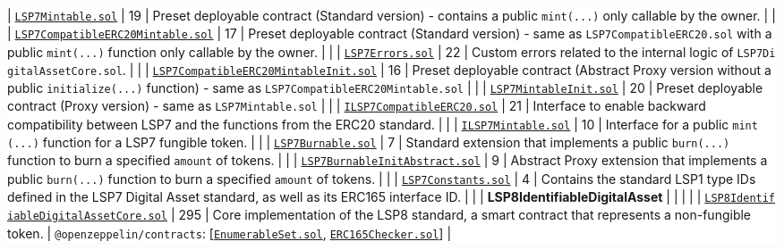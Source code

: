 | [`LSP7Mintable.sol`]                                  | 19   | Preset deployable contract (Standard version) - contains a public `mint(...)` only callable by the owner.                                                                                            |                                                                                                                                                                                                                                   |
| [`LSP7CompatibleERC20Mintable.sol`]                   | 17   | Preset deployable contract (Standard version) - same as `LSP7CompatibleERC20.sol` with a public `mint(...)` function only callable by the owner.                                                     |                                                                                                                                                                                                                                   |
| [`LSP7Errors.sol`]                                    | 22   | Custom errors related to the internal logic of `LSP7DigitalAssetCore.sol`.                                                                                                                           |                                                                                                                                                                                                                                   |
| [`LSP7CompatibleERC20MintableInit.sol`]               | 16   | Preset deployable contract (Abstract Proxy version without a public `initialize(...)` function) - same as `LSP7CompatibleERC20Mintable.sol`                                                          |                                                                                                                                                                                                                                   |
| [`LSP7MintableInit.sol`]                              | 20   | Preset deployable contract (Proxy version) - same as `LSP7Mintable.sol`                                                                                                                              |                                                                                                                                                                                                                                   |
| [`ILSP7CompatibleERC20.sol`]                          | 21   | Interface to enable backward compatibility between LSP7 and the functions from the ERC20 standard.                                                                                                   |                                                                                                                                                                                                                                   |
| [`ILSP7Mintable.sol`]                                 | 10   | Interface for a public `mint(...)` function for a LSP7 fungible token.                                                                                                                               |                                                                                                                                                                                                                                   |
| [`LSP7Burnable.sol`]                                  | 7    | Standard extension that implements a public `burn(...)` function to burn a specified `amount` of tokens.                                                                                             |                                                                                                                                                                                                                                   |
| [`LSP7BurnableInitAbstract.sol`]                      | 9    | Abstract Proxy extension that implements a public `burn(...)` function to burn a specified `amount` of tokens.                                                                                       |                                                                                                                                                                                                                                   |
| [`LSP7Constants.sol`]                                 | 4    | Contains the standard LSP1 type IDs defined in the LSP7 Digital Asset standard, as well as its ERC165 interface ID.                                                                                  |                                                                                                                                                                                                                                   |
| **LSP8IdentifiableDigitalAsset**                      |      |                                                                                                                                                                                                      |                                                                                                                                                                                                                                   |
| [`LSP8IdentifiableDigitalAssetCore.sol`]              | 295  | Core implementation of the LSP8 standard, a smart contract that represents a non-fungible token.                                                                                                     | `@openzeppelin/contracts`: \[[`EnumerableSet.sol`], [`ERC165Checker.sol`]\]                                                                                                                                                       |

[`LSP0ERC725AccountCore.sol`]: https://github.com/code-423n4/2023-06-lukso/tree/main/contracts/LSP0ERC725Account/LSP0ERC725AccountCore.sol
[`LSP0Utils.sol`]: https://github.com/code-423n4/2023-06-lukso/tree/main/contracts/LSP0ERC725Account/LSP0Utils.sol
[`LSP0ERC725AccountInitAbstract.sol`]: https://github.com/code-423n4/2023-06-lukso/tree/main/contracts/LSP0ERC725Account/LSP0ERC725AccountInitAbstract.sol
[`ILSP0ERC725Account.sol`]: https://github.com/code-423n4/2023-06-lukso/tree/main/contracts/LSP0ERC725Account/ILSP0ERC725Account.sol
[`LSP0ERC725Account.sol`]: https://github.com/code-423n4/2023-06-lukso/tree/main/contracts/LSP0ERC725Account/LSP0ERC725Account.sol
[`LSP0ERC725AccountInit.sol`]: https://github.com/code-423n4/2023-06-lukso/tree/main/contracts/LSP0ERC725Account/LSP0ERC725AccountInit.sol
[`LSP0Constants.sol`]: https://github.com/code-423n4/2023-06-lukso/tree/main/contracts/LSP0ERC725Account/LSP0Constants.sol
[`UniversalProfileInitAbstract.sol`]: https://github.com/code-423n4/2023-06-lukso/tree/main/contracts/UniversalProfileInitAbstract.sol
[`UniversalProfile.sol`]: https://github.com/code-423n4/2023-06-lukso/tree/main/contracts/UniversalProfile.sol
[`UniversalProfileInit.sol`]: https://github.com/code-423n4/2023-06-lukso/tree/main/contracts/UniversalProfileInit.sol
[`LSP1UniversalReceiverDelegateUP.sol`]: https://github.com/code-423n4/2023-06-lukso/tree/main/contracts/LSP1UniversalReceiver/LSP1UniversalReceiverDelegateUP/LSP1UniversalReceiverDelegateUP.sol
[`LSP1Utils.sol`]: https://github.com/code-423n4/2023-06-lukso/tree/main/contracts/LSP1UniversalReceiver/LSP1Utils.sol
[`LSP1UniversalReceiverDelegateVault.sol`]: https://github.com/code-423n4/2023-06-lukso/tree/main/contracts/LSP1UniversalReceiver/LSP1UniversalReceiverDelegateVault/LSP1UniversalReceiverDelegateVault.sol
[`ILSP1UniversalReceiver.sol`]: https://github.com/code-423n4/2023-06-lukso/tree/main/contracts/LSP1UniversalReceiver/ILSP1UniversalReceiver.sol
[`LSP1Constants.sol`]: https://github.com/code-423n4/2023-06-lukso/tree/main/contracts/LSP1UniversalReceiver/LSP1Constants.sol
[`LSP1Errors.sol`]: https://github.com/code-423n4/2023-06-lukso/tree/main/contracts/LSP1UniversalReceiver/LSP1Errors.sol
[`LSP4DigitalAssetMetadataInitAbstract.sol`]: https://github.com/code-423n4/2023-06-lukso/tree/main/contracts/LSP4DigitalAssetMetadata/LSP4DigitalAssetMetadataInitAbstract.sol
[`LSP4DigitalAssetMetadata.sol`]: chttps://github.com/code-423n4/2023-06-lukso/tree/main/ontracts/LSP4DigitalAssetMetadata/LSP4DigitalAssetMetadata.sol
[`LSP4Compatibility.sol`]: https://github.com/code-423n4/2023-06-lukso/tree/main/contracts/LSP4DigitalAssetMetadata/LSP4Compatibility.sol
[`LSP4Constants.sol`]: https://github.com/code-423n4/2023-06-lukso/tree/main/contracts/LSP4DigitalAssetMetadata/LSP4Constants.sol
[`ILSP4Compatibility.sol`]: https://github.com/code-423n4/2023-06-lukso/tree/main/contracts/LSP4DigitalAssetMetadata/ILSP4Compatibility.sol
[`LSP4Errors.sol`]: https://github.com/code-423n4/2023-06-lukso/tree/main/contracts/LSP4DigitalAssetMetadata/LSP4Errors.sol
[`LSP6SetDataModule.sol`]: https://github.com/code-423n4/2023-06-lukso/tree/main/contracts/LSP6KeyManager/LSP6Modules/LSP6SetDataModule.sol
[`LSP6KeyManagerCore.sol`]: https://github.com/code-423n4/2023-06-lukso/tree/main/contracts/LSP6KeyManager/LSP6KeyManagerCore.sol
[`LSP6ExecuteModule.sol`]: https://github.com/code-423n4/2023-06-lukso/tree/main/contracts/LSP6KeyManager/LSP6Modules/LSP6ExecuteModule.sol
[`LSP6Utils.sol`]: https://github.com/code-423n4/2023-06-lukso/tree/main/contracts/LSP6KeyManager/LSP6Utils.sol
[`LSP6Constants.sol`]: https://github.com/code-423n4/2023-06-lukso/tree/main/contracts/LSP6KeyManager/LSP6Constants.sol
[`ILSP6KeyManager.sol`]: https://github.com/code-423n4/2023-06-lukso/tree/main/contracts/LSP6KeyManager/ILSP6KeyManager.sol
[`LSP6Errors.sol`]: https://github.com/code-423n4/2023-06-lukso/tree/main/contracts/LSP6KeyManager/LSP6Errors.sol
[`LSP6OwnershipModule.sol`]: https://github.com/code-423n4/2023-06-lukso/tree/main/contracts/LSP6KeyManager/LSP6Modules/LSP6OwnershipModule.sol
[`LSP6KeyManagerInitAbstract.sol`]: https://github.com/code-423n4/2023-06-lukso/tree/main/contracts/LSP6KeyManager/LSP6KeyManagerInitAbstract.sol
[`LSP6KeyManager.sol`]: https://github.com/code-423n4/2023-06-lukso/tree/main/contracts/LSP6KeyManager/LSP6KeyManager.sol
[`LSP6KeyManagerInit.sol`]: https://github.com/code-423n4/2023-06-lukso/tree/main/contracts/LSP6KeyManager/LSP6KeyManagerInit.sol
[`LSP7DigitalAssetCore.sol`]: https://github.com/code-423n4/2023-06-lukso/tree/main/contracts/LSP7DigitalAsset/LSP7DigitalAssetCore.sol
[`LSP7CompatibleERC20InitAbstract.sol`]: https://github.com/code-423n4/2023-06-lukso/tree/main/contracts/LSP7DigitalAsset/extensions/LSP7CompatibleERC20InitAbstract.sol
[`LSP7CompatibleERC20.sol`]: https://github.com/code-423n4/2023-06-lukso/tree/main/contracts/LSP7DigitalAsset/extensions/LSP7CompatibleERC20.sol
[`ILSP7DigitalAsset.sol`]: https://github.com/code-423n4/2023-06-lukso/tree/main/contracts/LSP7DigitalAsset/ILSP7DigitalAsset.sol
[`LSP7DigitalAssetInitAbstract.sol`]: https://github.com/code-423n4/2023-06-lukso/tree/main/contracts/LSP7DigitalAsset/LSP7DigitalAssetInitAbstract.sol
[`LSP7CappedSupply.sol`]: https://github.com/code-423n4/2023-06-lukso/tree/main/contracts/LSP7DigitalAsset/extensions/LSP7CappedSupply.sol
[`LSP7CappedSupplyInitAbstract.sol`]: https://github.com/code-423n4/2023-06-lukso/tree/main/contracts/LSP7DigitalAsset/extensions/LSP7CappedSupplyInitAbstract.sol
[`LSP7DigitalAsset.sol`]: https://github.com/code-423n4/2023-06-lukso/tree/main/contracts/LSP7DigitalAsset/LSP7DigitalAsset.sol
[`LSP7MintableInitAbstract.sol`]: https://github.com/code-423n4/2023-06-lukso/tree/main/contracts/LSP7DigitalAsset/presets/LSP7MintableInitAbstract.sol
[`LSP7CompatibleERC20MintableInitAbstract.sol`]: https://github.com/code-423n4/2023-06-lukso/tree/main/contracts/LSP7DigitalAsset/presets/LSP7CompatibleERC20MintableInitAbstract.sol
[`LSP7Mintable.sol`]: https://github.com/code-423n4/2023-06-lukso/tree/main/contracts/LSP7DigitalAsset/presets/LSP7Mintable.sol
[`LSP7CompatibleERC20Mintable.sol`]: https://github.com/code-423n4/2023-06-lukso/tree/main/contracts/LSP7DigitalAsset/presets/LSP7CompatibleERC20Mintable.sol
[`LSP7Errors.sol`]: https://github.com/code-423n4/2023-06-lukso/tree/main/contracts/LSP7DigitalAsset/LSP7Errors.sol
[`LSP7CompatibleERC20MintableInit.sol`]: https://github.com/code-423n4/2023-06-lukso/tree/main/contracts/LSP7DigitalAsset/presets/LSP7CompatibleERC20MintableInit.sol
[`LSP7MintableInit.sol`]: https://github.com/code-423n4/2023-06-lukso/tree/main/contracts/LSP7DigitalAsset/presets/LSP7MintableInit.sol
[`ILSP7CompatibleERC20.sol`]: https://github.com/code-423n4/2023-06-lukso/tree/main/contracts/LSP7DigitalAsset/extensions/ILSP7CompatibleERC20.sol
[`ILSP7Mintable.sol`]: https://github.com/code-423n4/2023-06-lukso/tree/main/contracts/LSP7DigitalAsset/presets/ILSP7Mintable.sol
[`LSP7Burnable.sol`]: https://github.com/code-423n4/2023-06-lukso/tree/main/contracts/LSP7DigitalAsset/extensions/LSP7Burnable.sol
[`LSP7BurnableInitAbstract.sol`]: https://github.com/code-423n4/2023-06-lukso/tree/main/contracts/LSP7DigitalAsset/extensions/LSP7BurnableInitAbstract.sol
[`LSP7Constants.sol`]: https://github.com/code-423n4/2023-06-lukso/tree/main/contracts/LSP7DigitalAsset/LSP7Constants.sol
[`LSP8IdentifiableDigitalAssetCore.sol`]: https://github.com/code-423n4/2023-06-lukso/tree/main/contracts/LSP8IdentifiableDigitalAsset/LSP8IdentifiableDigitalAssetCore.sol
[`LSP8CompatibleERC721InitAbstract.sol`]: https://github.com/code-423n4/2023-06-lukso/tree/main/contracts/LSP8IdentifiableDigitalAsset/extensions/LSP8CompatibleERC721InitAbstract.sol
[`LSP8CompatibleERC721.sol`]: https://github.com/code-423n4/2023-06-lukso/tree/main/contracts/LSP8IdentifiableDigitalAsset/extensions/LSP8CompatibleERC721.sol
[`ILSP8IdentifiableDigitalAsset.sol`]: https://github.com/code-423n4/2023-06-lukso/tree/main/contracts/LSP8IdentifiableDigitalAsset/ILSP8IdentifiableDigitalAsset.sol
[`LSP8EnumerableInitAbstract.sol`]: https://github.com/code-423n4/2023-06-lukso/tree/main/contracts/LSP8IdentifiableDigitalAsset/extensions/LSP8EnumerableInitAbstract.sol
[`LSP8Enumerable.sol`]: https://github.com/code-423n4/2023-06-lukso/tree/main/contracts/LSP8IdentifiableDigitalAsset/extensions/LSP8Enumerable.sol
[`LSP8CappedSupplyInitAbstract.sol`]: https://github.com/code-423n4/2023-06-lukso/tree/main/contracts/LSP8IdentifiableDigitalAsset/extensions/LSP8CappedSupplyInitAbstract.sol
[`LSP8CappedSupply.sol`]: https://github.com/code-423n4/2023-06-lukso/tree/main/contracts/LSP8IdentifiableDigitalAsset/extensions/LSP8CappedSupply.sol
[`LSP8IdentifiableDigitalAssetInitAbstract.sol`]: https://github.com/code-423n4/2023-06-lukso/tree/main/contracts/LSP8IdentifiableDigitalAsset/LSP8IdentifiableDigitalAssetInitAbstract.sol
[`LSP8MintableInitAbstract.sol`]: https://github.com/code-423n4/2023-06-lukso/tree/main/contracts/LSP8IdentifiableDigitalAsset/presets/LSP8MintableInitAbstract.sol
[`ILSP8CompatibleERC721.sol`]: https://github.com/code-423n4/2023-06-lukso/tree/main/contracts/LSP8IdentifiableDigitalAsset/extensions/ILSP8CompatibleERC721.sol
[`LSP8IdentifiableDigitalAsset.sol`]: https://github.com/code-423n4/2023-06-lukso/tree/main/contracts/LSP8IdentifiableDigitalAsset/LSP8IdentifiableDigitalAsset.sol
[`LSP8CompatibleERC721MintableInitAbstract.sol`]: https://github.com/code-423n4/2023-06-lukso/tree/main/contracts/LSP8IdentifiableDigitalAsset/presets/LSP8CompatibleERC721MintableInitAbstract.s
[`LSP8Mintable.sol`]: https://github.com/code-423n4/2023-06-lukso/tree/main/contracts/LSP8IdentifiableDigitalAsset/presets/LSP8Mintable.sol
[`LSP8CompatibleERC721Mintable.sol`]: https://github.com/code-423n4/2023-06-lukso/tree/main/contracts/LSP8IdentifiableDigitalAsset/presets/LSP8CompatibleERC721Mintable.sol
[`LSP8CompatibleERC721MintableInit.sol`]: https://github.com/code-423n4/2023-06-lukso/tree/main/contracts/LSP8IdentifiableDigitalAsset/presets/LSP8CompatibleERC721MintableInit.sol
[`LSP8Errors.sol`]: https://github.com/code-423n4/2023-06-lukso/tree/main/contracts/LSP8IdentifiableDigitalAsset/LSP8Errors.sol
[`LSP8MintableInit.sol`]: https://github.com/code-423n4/2023-06-lukso/tree/main/contracts/LSP8IdentifiableDigitalAsset/presets/LSP8MintableInit.sol
[`LSP8Burnable.sol`]: https://github.com/code-423n4/2023-06-lukso/tree/main/contracts/LSP8IdentifiableDigitalAsset/extensions/LSP8Burnable.sol
[`ILSP8Mintable.sol`]: https://github.com/code-423n4/2023-06-lukso/tree/main/contracts/LSP8IdentifiableDigitalAsset/presets/ILSP8Mintable.sol
[`LSP8Constants.sol`]: https://github.com/code-423n4/2023-06-lukso/tree/main/contracts/LSP8IdentifiableDigitalAsset/LSP8Constants.s
[`LSP14Ownable2Step.sol`]: https://github.com/code-423n4/2023-06-lukso/tree/main/contracts/LSP14Ownable2Step/LSP14Ownable2Step.sol
[`ILSP14Ownable2Step.sol`]: https://github.com/code-423n4/2023-06-lukso/tree/main/contracts/LSP14Ownable2Step/ILSP14Ownable2Step.sol
[`LSP14Constants.sol`]: https://github.com/code-423n4/2023-06-lukso/tree/main/contracts/LSP14Ownable2Step/LSP14Constants.sol
[`LSP14Errors.sol`]: https://github.com/code-423n4/2023-06-lukso/tree/main/contracts/LSP14Ownable2Step/LSP14Errors.sol
[`LSP17Extendable.sol`]: https://github.com/code-423n4/2023-06-lukso/tree/main/contracts/LSP17ContractExtension/LSP17Extendable.sol
[`LSP17Extension.sol`]: https://github.com/code-423n4/2023-06-lukso/tree/main/contracts/LSP17ContractExtension/LSP17Extension.sol
[`LSP17Constants.sol`]: https://github.com/code-423n4/2023-06-lukso/tree/main/contracts/LSP17ContractExtension/LSP17Constants.sol
[`LSP17Errors.sol`]: https://github.com/code-423n4/2023-06-lukso/tree/main/contracts/LSP17ContractExtension/LSP17Errors.sol
[`LSP17Utils.sol`]: https://github.com/code-423n4/2023-06-lukso/tree/main/contracts/LSP17ContractExtension/LSP17Utils.sol
[`LSP20CallVerification.sol`]: https://github.com/code-423n4/2023-06-lukso/tree/main/contracts/LSP20CallVerification/LSP20CallVerification.sol
[`ILSP20CallVerifier.sol`]: https://github.com/code-423n4/2023-06-lukso/tree/main/contracts/LSP20CallVerification/ILSP20CallVerifier.sol
[`LSP20Constants.sol`]: https://github.com/code-423n4/2023-06-lukso/tree/main/contracts/LSP20CallVerification/LSP20Constants.sol
[`LSP20Errors.sol`]: https://github.com/code-423n4/2023-06-lukso/tree/main/contracts/LSP20CallVerification/LSP20Errors.sol
[`LSP2Utils.sol`]: https://github.com/code-423n4/2023-06-lukso/tree/main/contracts/LSP2ERC725YJSONSchema/LSP2Utils.sol
[`generateArrayElementKeyAtIndex(bytes32,uint128)`]: https://github.com/code-423n4/2023-06-lukso/tree/main/contracts/LSP2ERC725YJSONSchema/LSP2Utils.sol#L48
[`generateMappingKey(bytes10,bytes20)`]: https://github.com/code-423n4/2023-06-lukso/tree/main/contracts/LSP2ERC725YJSONSchema/LSP2Utils.sol#L108
[`generateMappingWithGroupingKey(bytes10,bytes20)`]: https://github.com/code-423n4/2023-06-lukso/tree/main/contracts/LSP2ERC725YJSONSchema/LSP2Utils.sol#L165
[`isCompactBytesArray(bytes)`]: https://github.com/code-423n4/2023-06-lukso/tree/main/contracts/LSP2ERC725YJSONSchema/LSP2Utils.sol#L288
[`LSP5Utils.sol`]: https://github.com/code-423n4/2023-06-lukso/tree/main/contracts/LSP5ReceivedAssets/LSP5Utils.sol
[`LSP5Constants.sol`]: https://github.com/code-423n4/2023-06-lukso/tree/main/contracts/LSP5ReceivedAssets/LSP5Constants.sol
[`LSP10Utils.sol`]: https://github.com/code-423n4/2023-06-lukso/tree/main/contracts/LSP10ReceivedVaults/LSP10Utils.sol
[`LSP10Constants.sol`]: https://github.com/code-423n4/2023-06-lukso/tree/main/contracts/LSP10ReceivedVaults/LSP10Constants.sol
[ERC-725]: https://github.com/ERC725Alliance/ERC725/blob/develop/docs/ERC-725.md
[LSP-0-ERC725Account]: https://github.com/lukso-network/LIPs/blob/main/LSPs/LSP-0-ERC725Account.md
[LSP-1-UniversalReceiver]: https://github.com/lukso-network/LIPs/blob/main/LSPs/LSP-1-UniversalReceiver.md
[LSP-2-ERC725YJSONSchema]: https://github.com/lukso-network/LIPs/blob/main/LSPs/LSP-2-ERC725YJSONSchema.md
[LSP-3-UniversalProfile-Metadata]: https://github.com/lukso-network/LIPs/blob/main/LSPs/LSP-3-UniversalProfile-Metadata.md
[LSP-4-DigitalAsset-Metadata]: https://github.com/lukso-network/LIPs/blob/main/LSPs/LSP-4-DigitalAsset-Metadata.md
[LSP-6-KeyManager]: https://github.com/lukso-network/LIPs/blob/main/LSPs/LSP-6-KeyManager.md
[LSP-5-ReceivedAssets]: https://github.com/lukso-network/LIPs/blob/main/LSPs/LSP-5-ReceivedAssets.md
[LSP-7-DigitalAsset]: https://github.com/lukso-network/LIPs/blob/main/LSPs/LSP-7-DigitalAsset.md
[LSP-8-IdentifiableDigitalAsset]: https://github.com/lukso-network/LIPs/blob/main/LSPs/LSP-8-IdentifiableDigitalAsset.md
[LSP-10-ReceivedVaults]: https://github.com/lukso-network/LIPs/blob/main/LSPs/LSP-10-ReceivedVaults.md
[LSP-14-Ownable2Step]: https://github.com/lukso-network/LIPs/blob/main/LSPs/LSP-14-Ownable2Step.md
[LSP-17-ContractExtension]: https://github.com/lukso-network/LIPs/blob/main/LSPs/LSP-17-ContractExtension.md
[LSP-20-CallVerification]: https://github.com/lukso-network/LIPs/blob/main/LSPs/LSP-20-CallVerification.md
[ERC725]: https://docs.lukso.tech/standards/lsp-background/erc725
[UniversalProfile]: https://docs.lukso.tech/standards/universal-profile/introduction
[LSP0ERC725Account]: https://docs.lukso.tech/standards/universal-profile/lsp0-erc725account
[LSP1UniversalReceiver]: https://docs.lukso.tech/standards/generic-standards/lsp1-universal-receiver
[LSP1UniversalReceiverDelegate]: https://docs.lukso.tech/standards/generic-standards/lsp1-universal-receiver-delegate
[LSP2ERC725YJSONSchema]: https://docs.lukso.tech/standards/generic-standards/lsp2-json-schema
[LSP4DigitalAssetMetadata]: https://docs.lukso.tech/standards/nft-2.0/LSP4-Digital-Asset-Metadata
[LSP5ReceivedVaults]: https://docs.lukso.tech/standards/universal-profile/lsp5-received-assets
[LSP6KeyManager]: https://docs.lukso.tech/standards/universal-profile/lsp6-key-manager
[LSP7DigitalAsset]: https://docs.lukso.tech/standards/nft-2.0/LSP7-Digital-Asset
[LSP8IdentifiableDigitalAsset]: https://docs.lukso.tech/standards/nft-2.0/LSP8-Identifiable-Digital-Asset
[LSP10ReceivedVaults]: https://docs.lukso.tech/standards/universal-profile/lsp10-received-vaults
[LSP14Ownable2Step]: https://docs.lukso.tech/standards/generic-standards/lsp14-ownable-2-step
[LSP17ContractExtension]: https://docs.lukso.tech/standards/generic-standards/lsp17-contract-extension
[LSP20CallVerification]: https://docs.lukso.tech/standards/generic-standards/lsp20-call-verification
[`Create2.sol`]: https://github.com/OpenZeppelin/openzeppelin-contracts/blob/v4.9.2/contracts/utils/Create2.sol
[`ECDSA.sol`]: https://github.com/OpenZeppelin/openzeppelin-contracts/blob/v4.9.2/contracts/utils/cryptography/ECDSA.sol
[`ERC165Checker.sol`]: https://github.com/OpenZeppelin/openzeppelin-contracts/blob/v4.9.2/contracts/utils/introspection/ERC165Checker.sol
[`Address.sol`]: https://github.com/OpenZeppelin/openzeppelin-contracts/blob/v4.9.2/contracts/utils/Address.sol
[`ERC165.sol`]: https://github.com/OpenZeppelin/openzeppelin-contracts/blob/v4.9.2/contracts/utils/introspection/ERC165.sol
[`Initializable.sol`]: https://github.com/OpenZeppelin/openzeppelin-contracts-upgradeable/blob/v4.9.2/contracts/proxy/utils/Initializable.sol
[`EnumerableSet.sol`]: https://github.com/OpenZeppelin/openzeppelin-contracts/blob/v4.9.2/contracts/utils/structs/EnumerableSet.sol
[`ERC725Y.sol`]: https://github.com/ERC725Alliance/ERC725/blob/v5.1.0/implementations/contracts/ERC725Y.sol
[`ERC725YCore.sol`]: https://github.com/ERC725Alliance/ERC725/blob/v5.1.0/implementations/contracts/ERC725YCore.sol
[`ERC725X.sol`]: https://github.com/ERC725Alliance/ERC725/blob/v5.1.0/implementations/contracts/ERC725X.sol
[`ERC725XCore.sol`]: https://github.com/ERC725Alliance/ERC725/blob/v5.1.0/implementations/contracts/ERC725XCore.sol
[`OwnableUnset.sol`]: https://github.com/ERC725Alliance/ERC725/blob/v5.1.0/implementations/contracts/custom/OwnableUnset.sol
[`BytesLib.sol`]: https://github.com/GNSPS/solidity-bytes-utils/blob/v0.8.0/contracts/BytesLib.sol
[`ERC725InitAbstract.sol`]: https://github.com/ERC725Alliance/ERC725/blob/v5.1.0/implementations/contracts/ERC725InitAbstract
[`IERC725X.sol`]: https://github.com/ERC725Alliance/ERC725/blob/v5.1.0/implementations/contracts/interfaces/IERC725X.sol
[`ERC725.sol`]: https://github.com/ERC725Alliance/ERC725/blob/v5.1.0/implementations/contracts/ERC725.sol
[`IERC725Y.sol`]: https://github.com/ERC725Alliance/ERC725/blob/v5.1.0/implementations/contracts/interfaces/IERC725Y.sol
[`ERC725XInitAbstract.sol`]: https://github.com/ERC725Alliance/ERC725/blob/v5.1.0/implementations/contracts/ERC725XInitAbstract.sol
[`ERC725YInitAbstract.sol`]: https://github.com/ERC725Alliance/ERC725/blob/v5.1.0/implementations/contracts/ERC725YInitAbstract.sol
[`errors.sol`]: https://github.com/ERC725Alliance/ERC725/blob/v5.1.0/implementations/contracts/errors.sol
[`ERC725Init.sol`]: https://github.com/ERC725Alliance/ERC725/blob/v5.1.0/implementations/contracts/ERC725Init.sol
[`ERC725XInit.sol`]: https://github.com/ERC725Alliance/ERC725/blob/v5.1.0/implementations/contracts/ERC725XInit.sol
[`ERC725YInit.sol`]: https://github.com/ERC725Alliance/ERC725/blob/v5.1.0/implementations/contracts/ERC725YInit.sol
[`constants.sol`]: https://github.com/ERC725Alliance/ERC725/blob/v5.1.0/implementations/contracts/constants.sol